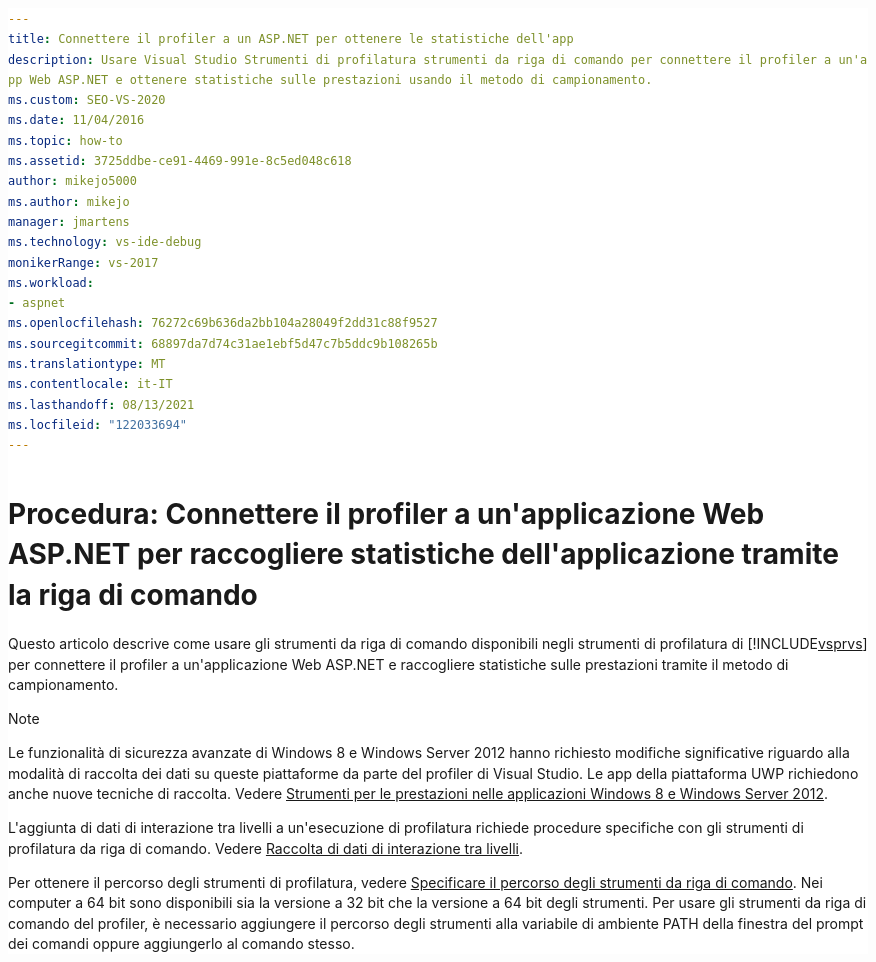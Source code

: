 ```yaml
---
title: Connettere il profiler a un ASP.NET per ottenere le statistiche dell'app
description: Usare Visual Studio Strumenti di profilatura strumenti da riga di comando per connettere il profiler a un'app Web ASP.NET e ottenere statistiche sulle prestazioni usando il metodo di campionamento.
ms.custom: SEO-VS-2020
ms.date: 11/04/2016
ms.topic: how-to
ms.assetid: 3725ddbe-ce91-4469-991e-8c5ed048c618
author: mikejo5000
ms.author: mikejo
manager: jmartens
ms.technology: vs-ide-debug
monikerRange: vs-2017
ms.workload:
- aspnet
ms.openlocfilehash: 76272c69b636da2bb104a28049f2dd31c88f9527
ms.sourcegitcommit: 68897da7d74c31ae1ebf5d47c7b5ddc9b108265b
ms.translationtype: MT
ms.contentlocale: it-IT
ms.lasthandoff: 08/13/2021
ms.locfileid: "122033694"
---
```

# <a name="how-to-attach-the-profiler-to-an-aspnet-web-application-to-collect-application-statistics-by-using-the-command-line"></a>Procedura: Connettere il profiler a un'applicazione Web ASP.NET per raccogliere statistiche dell'applicazione tramite la riga di comando
Questo articolo descrive come usare gli strumenti da riga di comando disponibili negli strumenti di profilatura di [!INCLUDE[vsprvs](../code-quality/includes/vsprvs_md.md)] per connettere il profiler a un'applicazione Web ASP.NET e raccogliere statistiche sulle prestazioni tramite il metodo di campionamento.

> [!NOTE]
> Le funzionalità di sicurezza avanzate di Windows 8 e Windows Server 2012 hanno richiesto modifiche significative riguardo alla modalità di raccolta dei dati su queste piattaforme da parte del profiler di Visual Studio. Le app della piattaforma UWP richiedono anche nuove tecniche di raccolta. Vedere [Strumenti per le prestazioni nelle applicazioni Windows 8 e Windows Server 2012](../profiling/performance-tools-on-windows-8-and-windows-server-2012-applications.md).
>
> L'aggiunta di dati di interazione tra livelli a un'esecuzione di profilatura richiede procedure specifiche con gli strumenti di profilatura da riga di comando. Vedere [Raccolta di dati di interazione tra livelli](../profiling/adding-tier-interaction-data-from-the-command-line.md).
>
> Per ottenere il percorso degli strumenti di profilatura, vedere [Specificare il percorso degli strumenti da riga di comando](../profiling/specifying-the-path-to-profiling-tools-command-line-tools.md). Nei computer a 64 bit sono disponibili sia la versione a 32 bit che la versione a 64 bit degli strumenti. Per usare gli strumenti da riga di comando del profiler, è necessario aggiungere il percorso degli strumenti alla variabile di ambiente PATH della finestra del prompt dei comandi oppure aggiungerlo al comando stesso.
